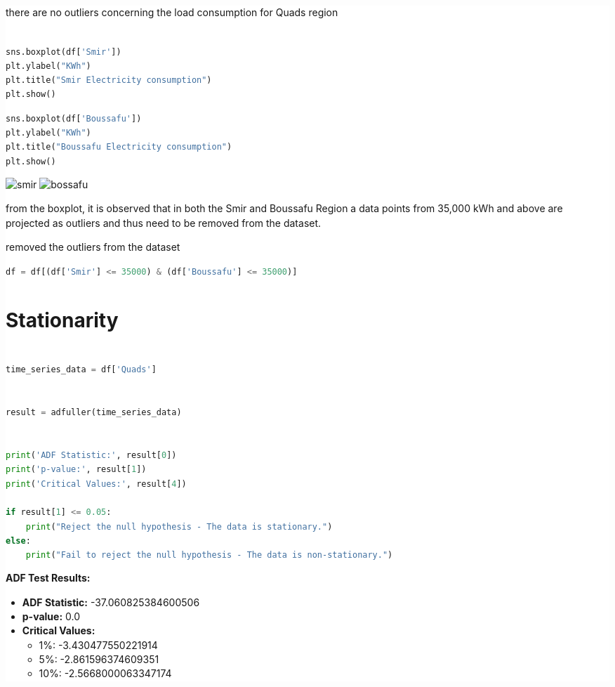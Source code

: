 there are no outliers concerning the load consumption for Quads region

```python

sns.boxplot(df['Smir'])
plt.ylabel("KWh")
plt.title("Smir Electricity consumption")
plt.show()
```
```python
sns.boxplot(df['Boussafu'])
plt.ylabel("KWh")
plt.title("Boussafu Electricity consumption")
plt.show()
```
![smir](https://github.com/Mehranwaheed/load_forecasting/assets/119947085/70d55c88-ac0a-43ef-8779-96522c408ba0) 
![bossafu](https://github.com/Mehranwaheed/load_forecasting/assets/119947085/5c373d69-2d81-4bb9-9213-251e30687b07)

from the boxplot, it is observed that in both the Smir and Boussafu Region a data points from 35,000 kWh and above are projected as outliers and thus need to be removed from the dataset.

removed the outliers from the dataset
``` python
df = df[(df['Smir'] <= 35000) & (df['Boussafu'] <= 35000)]
```
# Stationarity

```python

time_series_data = df['Quads']


result = adfuller(time_series_data)


print('ADF Statistic:', result[0])
print('p-value:', result[1])
print('Critical Values:', result[4])

if result[1] <= 0.05:
    print("Reject the null hypothesis - The data is stationary.")
else:
    print("Fail to reject the null hypothesis - The data is non-stationary.")

```
**ADF Test Results:**

- **ADF Statistic:** -37.060825384600506
- **p-value:** 0.0
- **Critical Values:**
  - 1%: -3.430477550221914
  - 5%: -2.861596374609351
  - 10%: -2.5668000063347174
